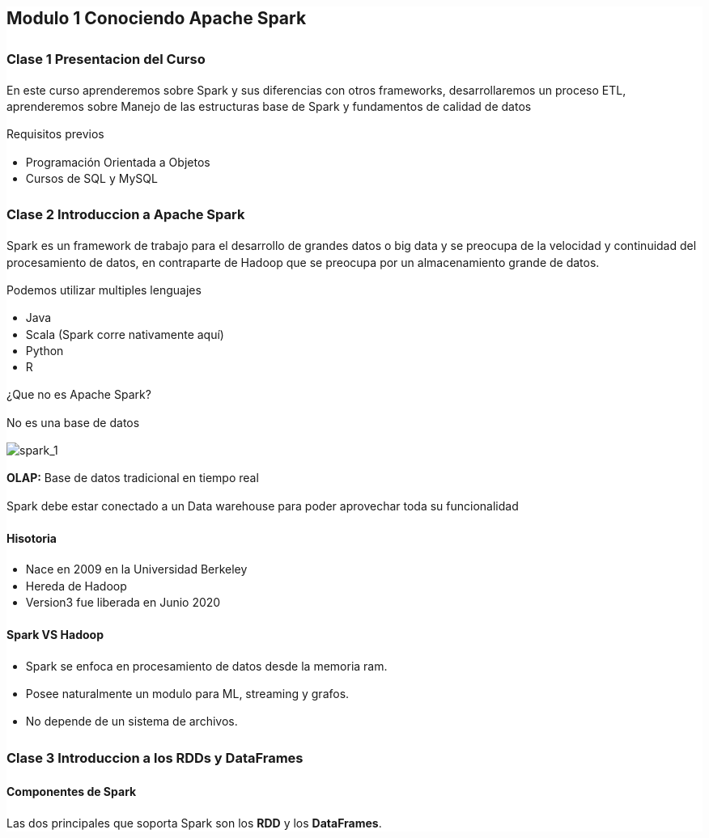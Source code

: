 ## Modulo 1 Conociendo Apache Spark

### Clase 1 Presentacion del Curso

En este curso aprenderemos sobre Spark y sus diferencias con otros frameworks, desarrollaremos un proceso ETL, aprenderemos sobre Manejo de las estructuras base de Spark y fundamentos de calidad de datos

Requisitos previos

- Programación Orientada a Objetos
- Cursos de SQL y MySQL

### Clase 2 Introduccion a Apache Spark

Spark es un framework de trabajo para el desarrollo de grandes datos o big data y se preocupa de la velocidad y continuidad del procesamiento de datos, en contraparte de Hadoop que se preocupa por un almacenamiento grande de datos.

Podemos utilizar multiples lenguajes

- Java
- Scala (Spark corre nativamente aquí)
- Python
- R

¿Que no es Apache Spark?

No es una base de datos

![spark_1](src/spark_1.png)

**OLAP:** Base de datos tradicional en tiempo real

Spark debe estar conectado a un Data warehouse para poder aprovechar toda su funcionalidad

#### Hisotoria

- Nace en 2009 en la Universidad Berkeley
- Hereda de Hadoop
- Version3 fue liberada en Junio 2020

#### Spark VS Hadoop

- Spark se enfoca en procesamiento de datos desde la memoria ram.

- Posee naturalmente un modulo para ML, streaming y grafos.

- No depende de un sistema de archivos.

### Clase 3 Introduccion a los RDDs y DataFrames

#### Componentes de Spark

Las dos principales que soporta Spark son los **RDD** y los **DataFrames**.
